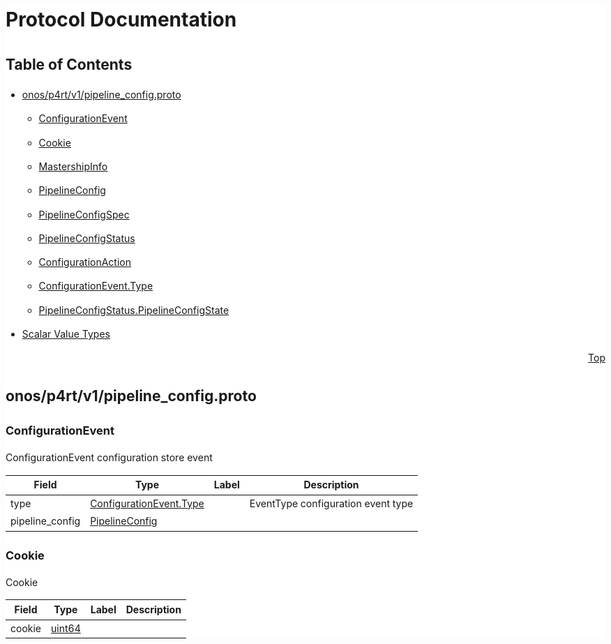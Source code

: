 # Protocol Documentation
<a name="top"></a>

## Table of Contents

- [onos/p4rt/v1/pipeline_config.proto](#onos_p4rt_v1_pipeline_config-proto)
    - [ConfigurationEvent](#onos-p4rt-v1-ConfigurationEvent)
    - [Cookie](#onos-p4rt-v1-Cookie)
    - [MastershipInfo](#onos-p4rt-v1-MastershipInfo)
    - [PipelineConfig](#onos-p4rt-v1-PipelineConfig)
    - [PipelineConfigSpec](#onos-p4rt-v1-PipelineConfigSpec)
    - [PipelineConfigStatus](#onos-p4rt-v1-PipelineConfigStatus)
  
    - [ConfigurationAction](#onos-p4rt-v1-ConfigurationAction)
    - [ConfigurationEvent.Type](#onos-p4rt-v1-ConfigurationEvent-Type)
    - [PipelineConfigStatus.PipelineConfigState](#onos-p4rt-v1-PipelineConfigStatus-PipelineConfigState)
  
- [Scalar Value Types](#scalar-value-types)



<a name="onos_p4rt_v1_pipeline_config-proto"></a>
<p align="right"><a href="#top">Top</a></p>

## onos/p4rt/v1/pipeline_config.proto



<a name="onos-p4rt-v1-ConfigurationEvent"></a>

### ConfigurationEvent
ConfigurationEvent configuration store event


| Field | Type | Label | Description |
| ----- | ---- | ----- | ----------- |
| type | [ConfigurationEvent.Type](#onos-p4rt-v1-ConfigurationEvent-Type) |  | EventType configuration event type |
| pipeline_config | [PipelineConfig](#onos-p4rt-v1-PipelineConfig) |  |  |






<a name="onos-p4rt-v1-Cookie"></a>

### Cookie
Cookie


| Field | Type | Label | Description |
| ----- | ---- | ----- | ----------- |
| cookie | [uint64](#uint64) |  |  |
